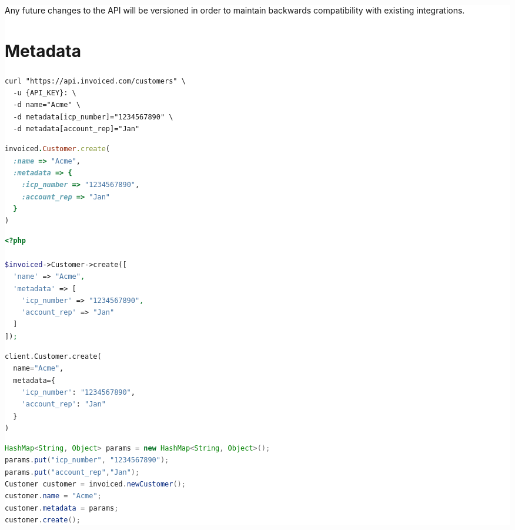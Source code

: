 Any future changes to the API will be versioned in order to maintain backwards compatibility with existing integrations.

# Metadata

```shell
curl "https://api.invoiced.com/customers" \
  -u {API_KEY}: \
  -d name="Acme" \
  -d metadata[icp_number]="1234567890" \
  -d metadata[account_rep]="Jan"
```

```ruby
invoiced.Customer.create(
  :name => "Acme",
  :metadata => {
    :icp_number => "1234567890",
    :account_rep => "Jan"
  }
)
```

```php
<?php

$invoiced->Customer->create([
  'name' => "Acme",
  'metadata' => [
    'icp_number' => "1234567890",
    'account_rep' => "Jan"
  ]
]);
```

```python
client.Customer.create(
  name="Acme",
  metadata={
    'icp_number': "1234567890",
    'account_rep': "Jan"
  }
)
```

```java 
HashMap<String, Object> params = new HashMap<String, Object>();
params.put("icp_number", "1234567890");
params.put("account_rep","Jan");
Customer customer = invoiced.newCustomer();
customer.name = "Acme";
customer.metadata = params;
customer.create();
```
